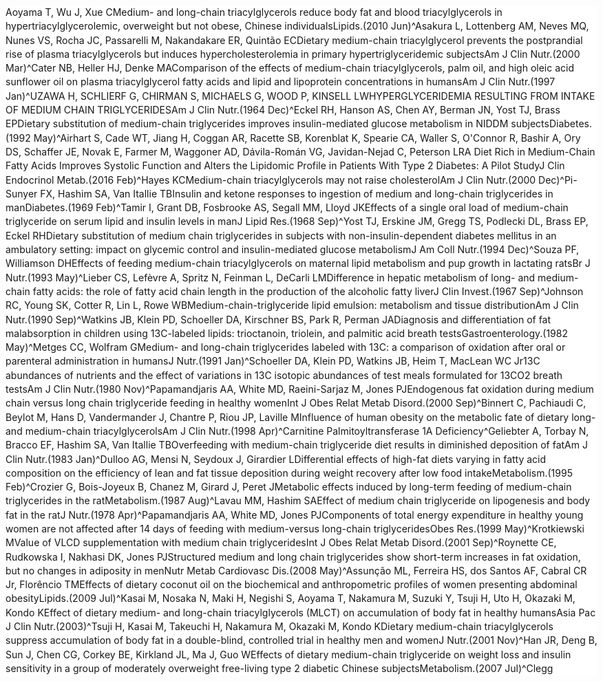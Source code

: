 Aoyama T, Wu J, Xue CMedium\- and long\-chain triacylglycerols reduce body fat and blood triacylglycerols in hypertriacylglycerolemic, overweight but not obese, Chinese individualsLipids.(2010 Jun)^Asakura L, Lottenberg AM, Neves MQ, Nunes VS, Rocha JC, Passarelli M, Nakandakare ER, Quintão ECDietary medium\-chain triacylglycerol prevents the postprandial rise of plasma triacylglycerols but induces hypercholesterolemia in primary hypertriglyceridemic subjectsAm J Clin Nutr.(2000 Mar)^Cater NB, Heller HJ, Denke MAComparison of the effects of medium\-chain triacylglycerols, palm oil, and high oleic acid sunflower oil on plasma triacylglycerol fatty acids and lipid and lipoprotein concentrations in humansAm J Clin Nutr.(1997 Jan)^UZAWA H, SCHLIERF G, CHIRMAN S, MICHAELS G, WOOD P, KINSELL LWHYPERGLYCERIDEMIA RESULTING FROM INTAKE OF MEDIUM CHAIN TRIGLYCERIDESAm J Clin Nutr.(1964 Dec)^Eckel RH, Hanson AS, Chen AY, Berman JN, Yost TJ, Brass EPDietary substitution of medium\-chain triglycerides improves insulin\-mediated glucose metabolism in NIDDM subjectsDiabetes.(1992 May)^Airhart S, Cade WT, Jiang H, Coggan AR, Racette SB, Korenblat K, Spearie CA, Waller S, O'Connor R, Bashir A, Ory DS, Schaffer JE, Novak E, Farmer M, Waggoner AD, Dávila\-Román VG, Javidan\-Nejad C, Peterson LRA Diet Rich in Medium\-Chain Fatty Acids Improves Systolic Function and Alters the Lipidomic Profile in Patients With Type 2 Diabetes: A Pilot StudyJ Clin Endocrinol Metab.(2016 Feb)^Hayes KCMedium\-chain triacylglycerols may not raise cholesterolAm J Clin Nutr.(2000 Dec)^Pi\-Sunyer FX, Hashim SA, Van Itallie TBInsulin and ketone responses to ingestion of medium and long\-chain triglycerides in manDiabetes.(1969 Feb)^Tamir I, Grant DB, Fosbrooke AS, Segall MM, Lloyd JKEffects of a single oral load of medium\-chain triglyceride on serum lipid and insulin levels in manJ Lipid Res.(1968 Sep)^Yost TJ, Erskine JM, Gregg TS, Podlecki DL, Brass EP, Eckel RHDietary substitution of medium chain triglycerides in subjects with non\-insulin\-dependent diabetes mellitus in an ambulatory setting: impact on glycemic control and insulin\-mediated glucose metabolismJ Am Coll Nutr.(1994 Dec)^Souza PF, Williamson DHEffects of feeding medium\-chain triacylglycerols on maternal lipid metabolism and pup growth in lactating ratsBr J Nutr.(1993 May)^Lieber CS, Lefèvre A, Spritz N, Feinman L, DeCarli LMDifference in hepatic metabolism of long\- and medium\-chain fatty acids: the role of fatty acid chain length in the production of the alcoholic fatty liverJ Clin Invest.(1967 Sep)^Johnson RC, Young SK, Cotter R, Lin L, Rowe WBMedium\-chain\-triglyceride lipid emulsion: metabolism and tissue distributionAm J Clin Nutr.(1990 Sep)^Watkins JB, Klein PD, Schoeller DA, Kirschner BS, Park R, Perman JADiagnosis and differentiation of fat malabsorption in children using 13C\-labeled lipids: trioctanoin, triolein, and palmitic acid breath testsGastroenterology.(1982 May)^Metges CC, Wolfram GMedium\- and long\-chain triglycerides labeled with 13C: a comparison of oxidation after oral or parenteral administration in humansJ Nutr.(1991 Jan)^Schoeller DA, Klein PD, Watkins JB, Heim T, MacLean WC Jr13C abundances of nutrients and the effect of variations in 13C isotopic abundances of test meals formulated for 13CO2 breath testsAm J Clin Nutr.(1980 Nov)^Papamandjaris AA, White MD, Raeini\-Sarjaz M, Jones PJEndogenous fat oxidation during medium chain versus long chain triglyceride feeding in healthy womenInt J Obes Relat Metab Disord.(2000 Sep)^Binnert C, Pachiaudi C, Beylot M, Hans D, Vandermander J, Chantre P, Riou JP, Laville MInfluence of human obesity on the metabolic fate of dietary long\- and medium\-chain triacylglycerolsAm J Clin Nutr.(1998 Apr)^Carnitine Palmitoyltransferase 1A Deficiency^Geliebter A, Torbay N, Bracco EF, Hashim SA, Van Itallie TBOverfeeding with medium\-chain triglyceride diet results in diminished deposition of fatAm J Clin Nutr.(1983 Jan)^Dulloo AG, Mensi N, Seydoux J, Girardier LDifferential effects of high\-fat diets varying in fatty acid composition on the efficiency of lean and fat tissue deposition during weight recovery after low food intakeMetabolism.(1995 Feb)^Crozier G, Bois\-Joyeux B, Chanez M, Girard J, Peret JMetabolic effects induced by long\-term feeding of medium\-chain triglycerides in the ratMetabolism.(1987 Aug)^Lavau MM, Hashim SAEffect of medium chain triglyceride on lipogenesis and body fat in the ratJ Nutr.(1978 Apr)^Papamandjaris AA, White MD, Jones PJComponents of total energy expenditure in healthy young women are not affected after 14 days of feeding with medium\-versus long\-chain triglyceridesObes Res.(1999 May)^Krotkiewski MValue of VLCD supplementation with medium chain triglyceridesInt J Obes Relat Metab Disord.(2001 Sep)^Roynette CE, Rudkowska I, Nakhasi DK, Jones PJStructured medium and long chain triglycerides show short\-term increases in fat oxidation, but no changes in adiposity in menNutr Metab Cardiovasc Dis.(2008 May)^Assunção ML, Ferreira HS, dos Santos AF, Cabral CR Jr, Florêncio TMEffects of dietary coconut oil on the biochemical and anthropometric profiles of women presenting abdominal obesityLipids.(2009 Jul)^Kasai M, Nosaka N, Maki H, Negishi S, Aoyama T, Nakamura M, Suzuki Y, Tsuji H, Uto H, Okazaki M, Kondo KEffect of dietary medium\- and long\-chain triacylglycerols (MLCT) on accumulation of body fat in healthy humansAsia Pac J Clin Nutr.(2003)^Tsuji H, Kasai M, Takeuchi H, Nakamura M, Okazaki M, Kondo KDietary medium\-chain triacylglycerols suppress accumulation of body fat in a double\-blind, controlled trial in healthy men and womenJ Nutr.(2001 Nov)^Han JR, Deng B, Sun J, Chen CG, Corkey BE, Kirkland JL, Ma J, Guo WEffects of dietary medium\-chain triglyceride on weight loss and insulin sensitivity in a group of moderately overweight free\-living type 2 diabetic Chinese subjectsMetabolism.(2007 Jul)^Clegg